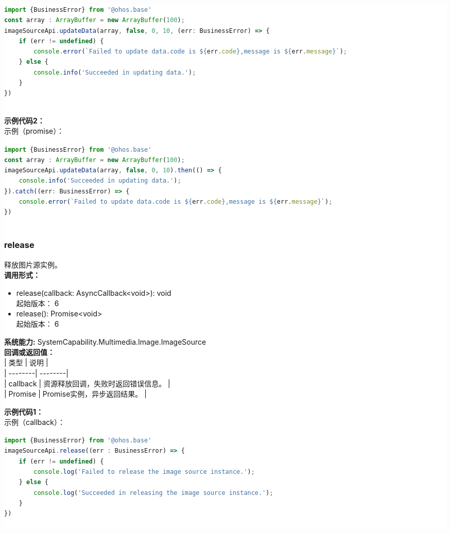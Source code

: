 ```ts    
import {BusinessError} from '@ohos.base'  
const array : ArrayBuffer = new ArrayBuffer(100);  
imageSourceApi.updateData(array, false, 0, 10, (err: BusinessError) => {  
    if (err != undefined) {  
        console.error(`Failed to update data.code is ${err.code},message is ${err.message}`);  
    } else {  
        console.info('Succeeded in updating data.');  
    }  
})  
    
```    
  
    
 **示例代码2：**   
示例（promise）：  
  
```ts    
import {BusinessError} from '@ohos.base'  
const array : ArrayBuffer = new ArrayBuffer(100);  
imageSourceApi.updateData(array, false, 0, 10).then(() => {  
    console.info('Succeeded in updating data.');  
}).catch((err: BusinessError) => {  
    console.error(`Failed to update data.code is ${err.code},message is ${err.message}`);  
})  
    
```    
  
    
### release    
释放图片源实例。  
 **调用形式：**     
    
- release(callback: AsyncCallback\<void>): void    
起始版本： 6    
- release(): Promise\<void>    
起始版本： 6  
  
 **系统能力:**  SystemCapability.Multimedia.Image.ImageSource    
 **回调或返回值：**     
| 类型 | 说明 |  
| --------| --------|  
| callback | 资源释放回调，失败时返回错误信息。 |  
| Promise<void> | Promise实例，异步返回结果。 |  
    
 **示例代码1：**   
示例（callback）：  
  
```ts    
import {BusinessError} from '@ohos.base'  
imageSourceApi.release((err : BusinessError) => {   
    if (err != undefined) {  
        console.log('Failed to release the image source instance.');  
    } else {  
        console.log('Succeeded in releasing the image source instance.');  
    }  
})  
    
```    
  